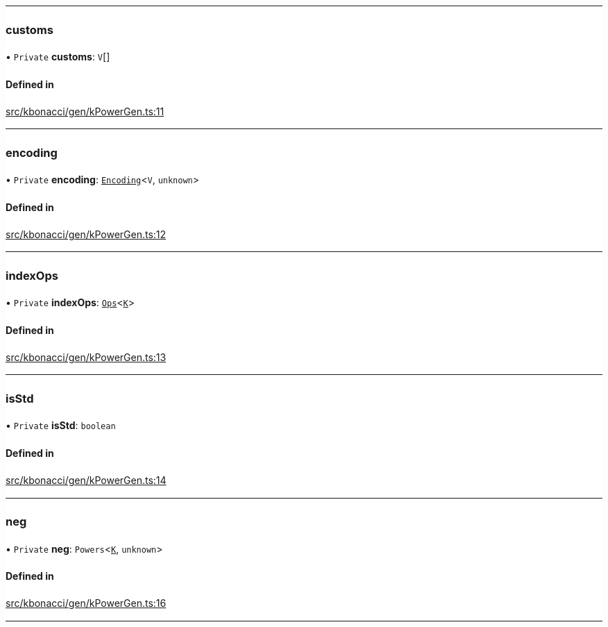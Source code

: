 ___

### customs

• `Private` **customs**: `V`[]

#### Defined in

[src/kbonacci/gen/kPowerGen.ts:11](https://github.com/havelessbemore/nacci/blob/ae7cafb/src/kbonacci/gen/kPowerGen.ts#L11)

___

### encoding

• `Private` **encoding**: [`Encoding`](../interfaces/enc.Encoding.md)\<`V`, `unknown`\>

#### Defined in

[src/kbonacci/gen/kPowerGen.ts:12](https://github.com/havelessbemore/nacci/blob/ae7cafb/src/kbonacci/gen/kPowerGen.ts#L12)

___

### indexOps

• `Private` **indexOps**: [`Ops`](../interfaces/ops.Ops.md)\<[`K`](gen.KPowerGen.md#k)\>

#### Defined in

[src/kbonacci/gen/kPowerGen.ts:13](https://github.com/havelessbemore/nacci/blob/ae7cafb/src/kbonacci/gen/kPowerGen.ts#L13)

___

### isStd

• `Private` **isStd**: `boolean`

#### Defined in

[src/kbonacci/gen/kPowerGen.ts:14](https://github.com/havelessbemore/nacci/blob/ae7cafb/src/kbonacci/gen/kPowerGen.ts#L14)

___

### neg

• `Private` **neg**: `Powers`\<[`K`](gen.KPowerGen.md#k), `unknown`\>

#### Defined in

[src/kbonacci/gen/kPowerGen.ts:16](https://github.com/havelessbemore/nacci/blob/ae7cafb/src/kbonacci/gen/kPowerGen.ts#L16)

___
